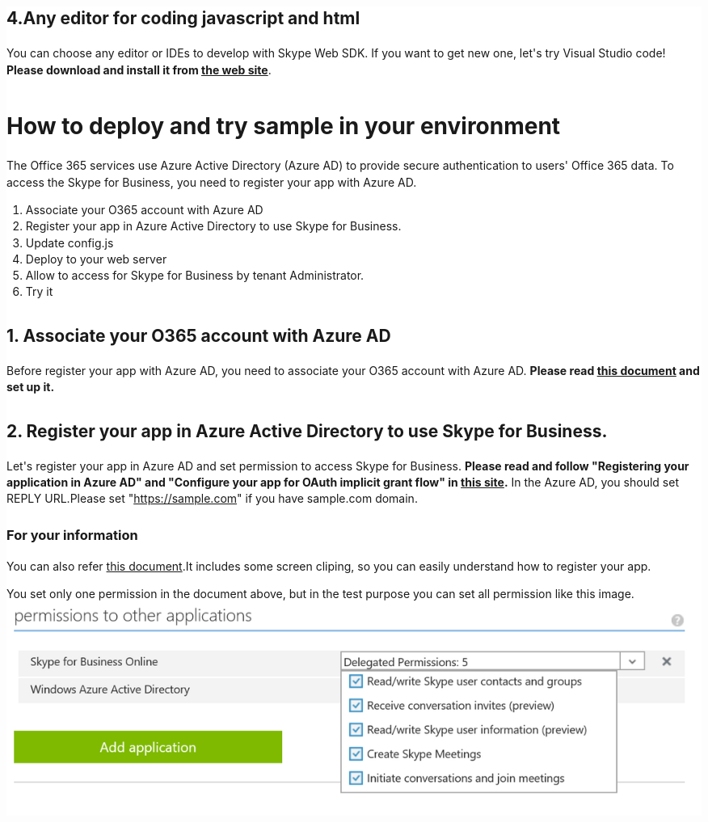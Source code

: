 ## 4.Any editor for coding javascript and html
You can choose any editor or IDEs to develop with Skype Web SDK. If you want to get new one, let's try Visual Studio code!
**Please download and install it from [the web site](https://code.visualstudio.com)**.


# How to deploy and try sample in your environment
The Office 365 services use Azure Active Directory (Azure AD) to provide secure authentication to users' Office 365 data.
To access the Skype for Business, you need to register your app with Azure AD.

1. Associate your O365 account with Azure AD
2. Register your app in Azure Active Directory to use Skype for Business.
3. Update config.js
4. Deploy to your web server
5. Allow to access for Skype for Business by tenant Administrator.
6. Try it

## 1. Associate your O365 account with Azure AD
Before register your app with Azure AD, you need to associate your O365 account with Azure AD.
**Please read [this document](https://msdn.microsoft.com/en-us/office/office365/howto/setup-development-environment#associate-your-office-365-account-with-azure-ad-to-create-and-manage-apps) and set up it.**

## 2. Register your app in Azure Active Directory to use Skype for Business.
Let's register your app in Azure AD and set permission to access Skype for Business.
**Please read and follow "Registering your application in Azure AD" and "Configure your app for OAuth implicit grant flow" in [this site](https://msdn.microsoft.com/en-us/skype/websdk/developwebsdkappsforsfbonline#app-registration).**
In the Azure AD, you should set REPLY URL.Please set "https://sample.com" if you have sample.com domain.

### For your information
You can also refer [this document](https://msdn.microsoft.com/en-us/office/office365/howto/add-common-consent-manually#register-your-brower-based-web-app-with-the-azure-management-portal).It includes some screen cliping, so you can easily understand how to register your app.

You set only one permission in the document above, but in the test purpose you can set all permission like this image.
![permission](./images_for_README/permission.PNG)
